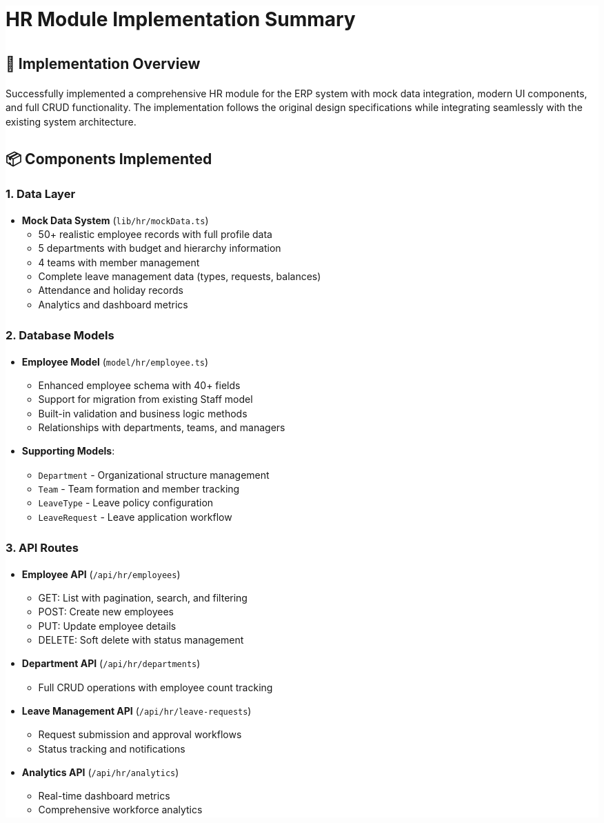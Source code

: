 # HR Module Implementation Summary

## 🎯 Implementation Overview

Successfully implemented a comprehensive HR module for the ERP system with mock data integration, modern UI components, and full CRUD functionality. The implementation follows the original design specifications while integrating seamlessly with the existing system architecture.

## 📦 Components Implemented

### 1. Data Layer
- **Mock Data System** (`lib/hr/mockData.ts`)
  - 50+ realistic employee records with full profile data
  - 5 departments with budget and hierarchy information
  - 4 teams with member management
  - Complete leave management data (types, requests, balances)
  - Attendance and holiday records
  - Analytics and dashboard metrics

### 2. Database Models
- **Employee Model** (`model/hr/employee.ts`)
  - Enhanced employee schema with 40+ fields
  - Support for migration from existing Staff model
  - Built-in validation and business logic methods
  - Relationships with departments, teams, and managers

- **Supporting Models**:
  - `Department` - Organizational structure management
  - `Team` - Team formation and member tracking
  - `LeaveType` - Leave policy configuration
  - `LeaveRequest` - Leave application workflow

### 3. API Routes
- **Employee API** (`/api/hr/employees`)
  - GET: List with pagination, search, and filtering
  - POST: Create new employees
  - PUT: Update employee details
  - DELETE: Soft delete with status management

- **Department API** (`/api/hr/departments`)
  - Full CRUD operations with employee count tracking

- **Leave Management API** (`/api/hr/leave-requests`)
  - Request submission and approval workflows
  - Status tracking and notifications

- **Analytics API** (`/api/hr/analytics`)
  - Real-time dashboard metrics
  - Comprehensive workforce analytics
